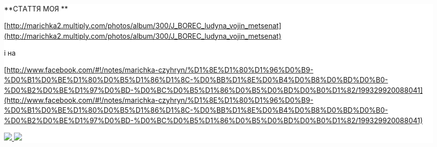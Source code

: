 **CТAТТЯ МОЯ **

[http://marichka2.multiply.com/photos/album/300/J_BOREC_ludyna_vojin_metsenat](http://marichka2.multiply.com/photos/album/300/J_BOREC_ludyna_vojin_metsenat)

і на 

[http://www.facebook.com/#!/notes/marichka-czyhryn/%D1%8E%D1%80%D1%96%D0%B9-%D0%B1%D0%BE%D1%80%D0%B5%D1%86%D1%8C-%D0%BB%D1%8E%D0%B4%D0%B8%D0%BD%D0%B0-%D0%B2%D0%BE%D1%97%D0%BD-%D0%BC%D0%B5%D1%86%D0%B5%D0%BD%D0%B0%D1%82/199329920088041](http://www.facebook.com/#!/notes/marichka-czyhryn/%D1%8E%D1%80%D1%96%D0%B9-%D0%B1%D0%BE%D1%80%D0%B5%D1%86%D1%8C-%D0%BB%D1%8E%D0%B4%D0%B8%D0%BD%D0%B0-%D0%B2%D0%BE%D1%97%D0%BD-%D0%BC%D0%B5%D1%86%D0%B5%D0%BD%D0%B0%D1%82/199329920088041)

[![](http://www.ozeukes.com/wp-content/uploads/2011/03/borec-press-025-600-pxl.jpg)
](http://www.ozeukes.com/wp-content/uploads/2011/03/borec-press-025-600-pxl.jpg)[![](http://www.ozeukes.com/wp-content/uploads/2011/03/borec-press-070-600-pxl.jpg)
](http://www.ozeukes.com/wp-content/uploads/2011/03/borec-press-070-600-pxl.jpg)
